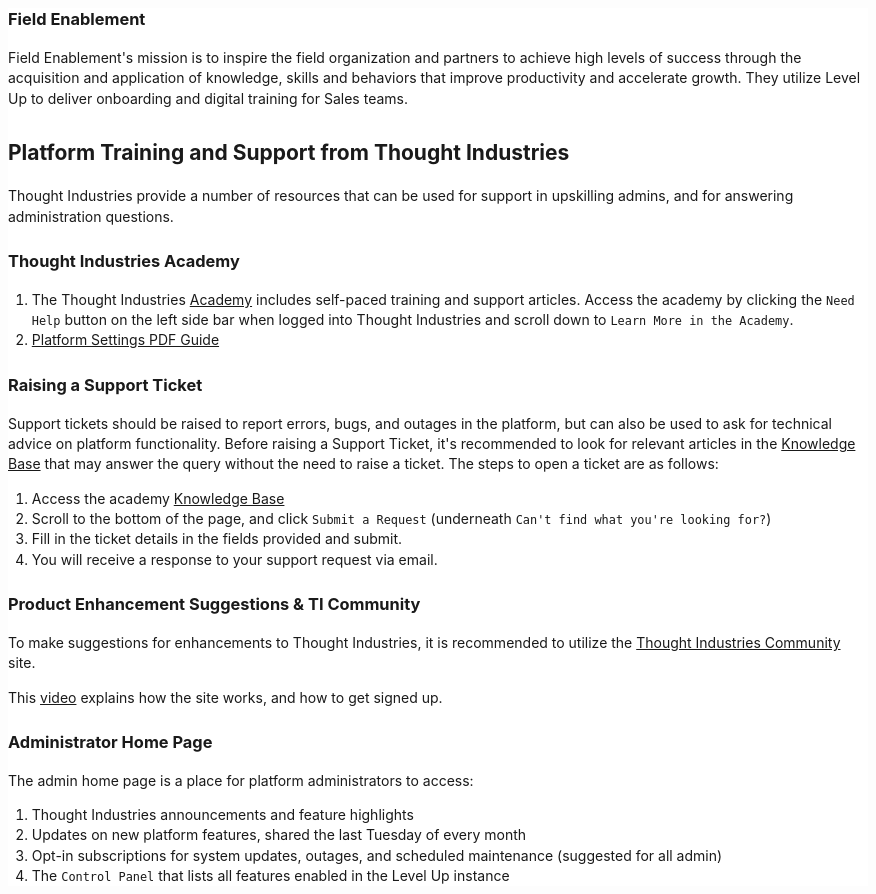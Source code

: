 ### Field Enablement

Field Enablement's mission is to inspire the field organization and partners to achieve high levels of success through the acquisition and application of knowledge, skills and behaviors that improve productivity and accelerate growth. They utilize Level Up to deliver onboarding and digital training for Sales teams.

## Platform Training and Support from Thought Industries

Thought Industries provide a number of resources that can be used for support in upskilling admins, and for answering administration questions.

### Thought Industries Academy

1. The Thought Industries [Academy](https://academy.thoughtindustries.com/) includes self-paced training and support articles. Access the academy by clicking the `Need Help` button on the left side bar when logged into Thought Industries and scroll down to `Learn More in the Academy`.
1. [Platform Settings PDF Guide](https://drive.google.com/file/d/1MXf8NTGRHWloO4WWZYwcRcDzrVucOfcW/view?usp=sharing)

### Raising a Support Ticket

Support tickets should be raised to report errors, bugs, and outages in the platform, but can also be used to ask for technical advice on platform functionality. Before raising a Support Ticket, it's recommended to look for relevant articles in the [Knowledge Base](https://support.thoughtindustries.com/hc/en-us#knowledge-base-categories) that may answer the query without the need to raise a ticket. The steps to open a ticket are as follows:

1. Access the academy [Knowledge Base](https://support.thoughtindustries.com/hc/en-us#knowledge-base-categories)
1. Scroll to the bottom of the page, and click `Submit a Request` (underneath `Can't find what you're looking for?`)
1. Fill in the ticket details in the fields provided and submit.
1. You will receive a response to your support request via email.

### Product Enhancement Suggestions & TI Community

To make suggestions for enhancements to Thought Industries, it is recommended to utilize the [Thought Industries Community](https://community.thoughtindustries.com) site.

This [video](https://drive.google.com/file/d/1PbY7fVOtMZeTNLw4wJ4Mk6Th2q1hAFgU/view) explains how the site works, and how to get signed up.

### Administrator Home Page

The admin home page is a place for platform administrators to access:

1. Thought Industries announcements and feature highlights
1. Updates on new platform features, shared the last Tuesday of every month
1. Opt-in subscriptions for system updates, outages, and scheduled maintenance (suggested for all admin)
1. The `Control Panel` that lists all features enabled in the Level Up instance
